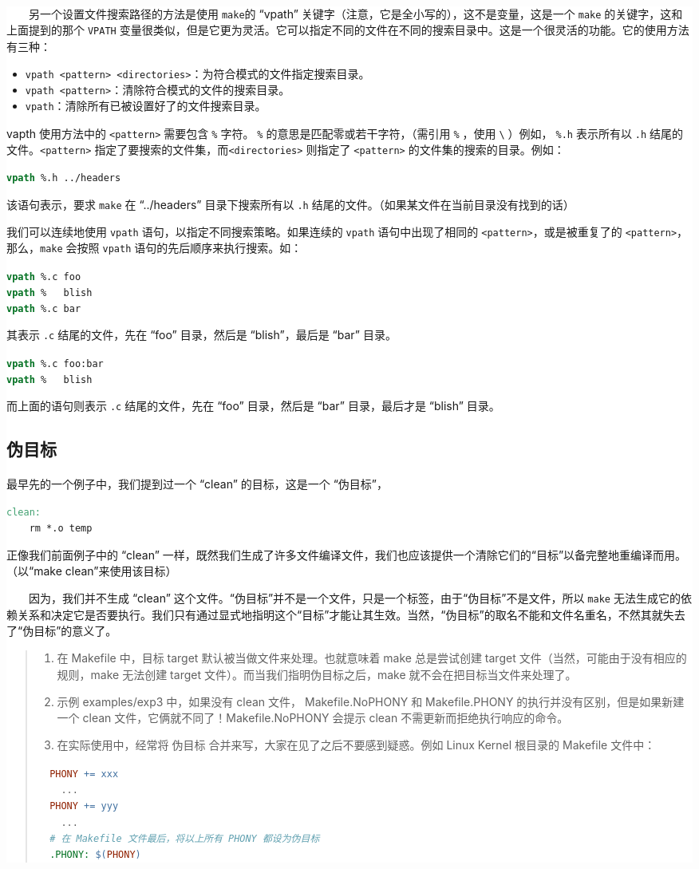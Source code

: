 &emsp;&emsp;另一个设置文件搜索路径的方法是使用 `make`的 “vpath” 关键字（注意，它是全小写的），这不是变量，这是一个 `make` 的关键字，这和上面提到的那个 `VPATH` 变量很类似，但是它更为灵活。它可以指定不同的文件在不同的搜索目录中。这是一个很灵活的功能。它的使用方法有三种：
- `vpath <pattern> <directories>`：为符合模式<pattern>的文件指定搜索目录<directories>。
- `vpath <pattern>`：清除符合模式<pattern>的文件的搜索目录。
- `vpath`：清除所有已被设置好了的文件搜索目录。

vapth 使用方法中的 `<pattern>` 需要包含 `%` 字符。 `%` 的意思是匹配零或若干字符，（需引用 `%` ，使用 `\` ）例如， `%.h` 表示所有以 `.h` 结尾的文件。`<pattern>` 指定了要搜索的文件集，而`<directories>` 则指定了 `<pattern>` 的文件集的搜索的目录。例如：
```makefile
vpath %.h ../headers
```
该语句表示，要求 `make` 在 “../headers” 目录下搜索所有以 `.h` 结尾的文件。（如果某文件在当前目录没有找到的话）

我们可以连续地使用 `vpath` 语句，以指定不同搜索策略。如果连续的 `vpath` 语句中出现了相同的 `<pattern>`，或是被重复了的 `<pattern>`，那么，`make` 会按照 `vpath` 语句的先后顺序来执行搜索。如：
```makefile
vpath %.c foo
vpath %   blish
vpath %.c bar
```
其表示 `.c`  结尾的文件，先在 “foo” 目录，然后是 “blish”，最后是 “bar” 目录。

```makefile
vpath %.c foo:bar
vpath %   blish
```
而上面的语句则表示 `.c` 结尾的文件，先在 “foo” 目录，然后是 “bar” 目录，最后才是 “blish” 目录。

## 伪目标
最早先的一个例子中，我们提到过一个 “clean” 的目标，这是一个 “伪目标”，
```makefile
clean:
	rm *.o temp
```
正像我们前面例子中的 “clean” 一样，既然我们生成了许多文件编译文件，我们也应该提供一个清除它们的“目标”以备完整地重编译而用。 （以“make clean”来使用该目标）

&emsp;&emsp;因为，我们并不生成 “clean” 这个文件。“伪目标”并不是一个文件，只是一个标签，由于“伪目标”不是文件，所以 `make` 无法生成它的依赖关系和决定它是否要执行。我们只有通过显式地指明这个“目标”才能让其生效。当然，“伪目标”的取名不能和文件名重名，不然其就失去了“伪目标”的意义了。

> 1. 在 Makefile 中，目标 target 默认被当做文件来处理。也就意味着 make 总是尝试创建 target 文件（当然，可能由于没有相应的规则，make 无法创建 target 文件）。而当我们指明伪目标之后，make 就不会在把目标当文件来处理了。
>
> 2. 示例 examples/exp3 中，如果没有 clean 文件， Makefile.NoPHONY 和 Makefile.PHONY 的执行并没有区别，但是如果新建一个 clean 文件，它俩就不同了！Makefile.NoPHONY 会提示 clean 不需更新而拒绝执行响应的命令。
>
> 3. 在实际使用中，经常将 伪目标 合并来写，大家在见了之后不要感到疑惑。例如 Linux Kernel 根目录的 Makefile 文件中：
> ```makefile
>   PHONY += xxx
>     ...
>   PHONY += yyy
>     ...
>   # 在 Makefile 文件最后，将以上所有 PHONY 都设为伪目标
>   .PHONY: $(PHONY)
> ```
